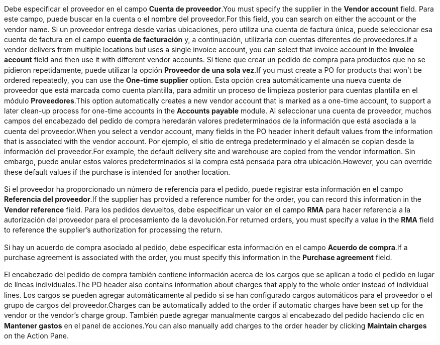 <span data-ttu-id="3a63d-121">Debe especificar el proveedor en el campo **Cuenta de proveedor**.</span><span class="sxs-lookup"><span data-stu-id="3a63d-121">You must specify the supplier in the **Vendor account** field.</span></span> <span data-ttu-id="3a63d-122">Para este campo, puede buscar en la cuenta o el nombre del proveedor.</span><span class="sxs-lookup"><span data-stu-id="3a63d-122">For this field, you can search on either the account or the vendor name.</span></span> <span data-ttu-id="3a63d-123">Si un proveedor entrega desde varias ubicaciones, pero utiliza una cuenta de factura única, puede seleccionar esa cuenta de factura en el campo **cuenta de facturación** y, a continuación, utilizarla con cuentas diferentes de proveedores.</span><span class="sxs-lookup"><span data-stu-id="3a63d-123">If a vendor delivers from multiple locations but uses a single invoice account, you can select that invoice account in the **Invoice account** field and then use it with different vendor accounts.</span></span> <span data-ttu-id="3a63d-124">Si tiene que crear un pedido de compra para productos que no se pidieron repetidamente, puede utilizar la opción **Proveedor de una sola vez**.</span><span class="sxs-lookup"><span data-stu-id="3a63d-124">If you must create a PO for products that won’t be ordered repeatedly, you can use the **One-time supplier** option.</span></span> <span data-ttu-id="3a63d-125">Esta opción crea automáticamente una nueva cuenta de proveedor que está marcada como cuenta plantilla, para admitir un proceso de limpieza posterior para cuentas plantilla en el módulo **Proveedores**.</span><span class="sxs-lookup"><span data-stu-id="3a63d-125">This option automatically creates a new vendor account that is marked as a one-time account, to support a later clean-up process for one-time accounts in the **Accounts payable** module.</span></span> <span data-ttu-id="3a63d-126">Al seleccionar una cuenta de proveedor, muchos campos del encabezado del pedido de compra heredarán valores predeterminados de la información que está asociada a la cuenta del proveedor.</span><span class="sxs-lookup"><span data-stu-id="3a63d-126">When you select a vendor account, many fields in the PO header inherit default values from the information that is associated with the vendor account.</span></span> <span data-ttu-id="3a63d-127">Por ejemplo, el sitio de entrega predeterminado y el almacén se copian desde la información del proveedor.</span><span class="sxs-lookup"><span data-stu-id="3a63d-127">For example, the default delivery site and warehouse are copied from the vendor information.</span></span> <span data-ttu-id="3a63d-128">Sin embargo, puede anular estos valores predeterminados si la compra está pensada para otra ubicación.</span><span class="sxs-lookup"><span data-stu-id="3a63d-128">However, you can override these default values if the purchase is intended for another location.</span></span>  

<span data-ttu-id="3a63d-129">Si el proveedor ha proporcionado un número de referencia para el pedido, puede registrar esta información en el campo **Referencia del proveedor**.</span><span class="sxs-lookup"><span data-stu-id="3a63d-129">If the supplier has provided a reference number for the order, you can record this information in the **Vendor reference** field.</span></span> <span data-ttu-id="3a63d-130">Para los pedidos devueltos, debe especificar un valor en el campo **RMA** para hacer referencia a la autorización del proveedor para el procesamiento de la devolución.</span><span class="sxs-lookup"><span data-stu-id="3a63d-130">For returned orders, you must specify a value in the **RMA** field to reference the supplier’s authorization for processing the return.</span></span>  

<span data-ttu-id="3a63d-131">Si hay un acuerdo de compra asociado al pedido, debe especificar esta información en el campo **Acuerdo de compra**.</span><span class="sxs-lookup"><span data-stu-id="3a63d-131">If a purchase agreement is associated with the order, you must specify this information in the **Purchase agreement** field.</span></span>  

<span data-ttu-id="3a63d-132">El encabezado del pedido de compra también contiene información acerca de los cargos que se aplican a todo el pedido en lugar de líneas individuales.</span><span class="sxs-lookup"><span data-stu-id="3a63d-132">The PO header also contains information about charges that apply to the whole order instead of individual lines.</span></span> <span data-ttu-id="3a63d-133">Los cargos se pueden agregar automáticamente al pedido si se han configurado cargos automáticos para el proveedor o el grupo de cargos del proveedor.</span><span class="sxs-lookup"><span data-stu-id="3a63d-133">Charges can be automatically added to the order if automatic charges have been set up for the vendor or the vendor’s charge group.</span></span> <span data-ttu-id="3a63d-134">También puede agregar manualmente cargos al encabezado del pedido haciendo clic en **Mantener gastos** en el panel de acciones.</span><span class="sxs-lookup"><span data-stu-id="3a63d-134">You can also manually add charges to the order header by clicking **Maintain charges** on the Action Pane.</span></span>
